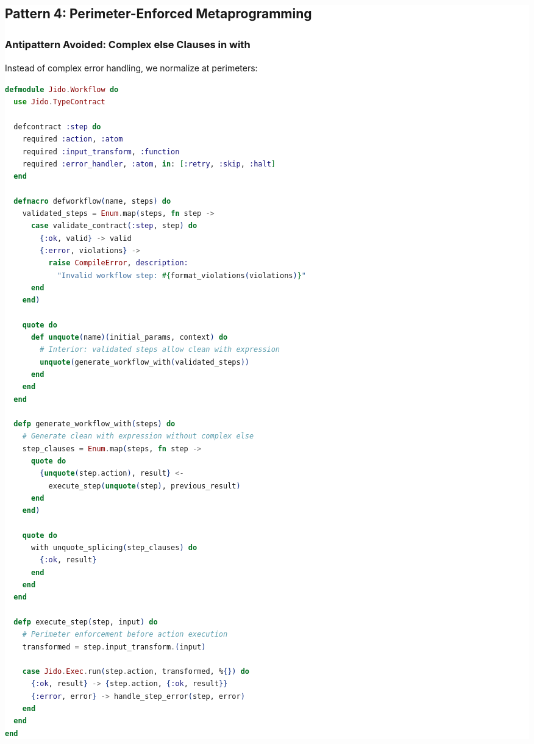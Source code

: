 ## Pattern 4: Perimeter-Enforced Metaprogramming

### Antipattern Avoided: Complex else Clauses in with

Instead of complex error handling, we normalize at perimeters:

```elixir
defmodule Jido.Workflow do
  use Jido.TypeContract
  
  defcontract :step do
    required :action, :atom
    required :input_transform, :function
    required :error_handler, :atom, in: [:retry, :skip, :halt]
  end
  
  defmacro defworkflow(name, steps) do
    validated_steps = Enum.map(steps, fn step ->
      case validate_contract(:step, step) do
        {:ok, valid} -> valid
        {:error, violations} ->
          raise CompileError, description: 
            "Invalid workflow step: #{format_violations(violations)}"
      end
    end)
    
    quote do
      def unquote(name)(initial_params, context) do
        # Interior: validated steps allow clean with expression
        unquote(generate_workflow_with(validated_steps))
      end
    end
  end
  
  defp generate_workflow_with(steps) do
    # Generate clean with expression without complex else
    step_clauses = Enum.map(steps, fn step ->
      quote do
        {unquote(step.action), result} <- 
          execute_step(unquote(step), previous_result)
      end
    end)
    
    quote do
      with unquote_splicing(step_clauses) do
        {:ok, result}
      end
    end
  end
  
  defp execute_step(step, input) do
    # Perimeter enforcement before action execution
    transformed = step.input_transform.(input)
    
    case Jido.Exec.run(step.action, transformed, %{}) do
      {:ok, result} -> {step.action, {:ok, result}}
      {:error, error} -> handle_step_error(step, error)
    end
  end
end
```
